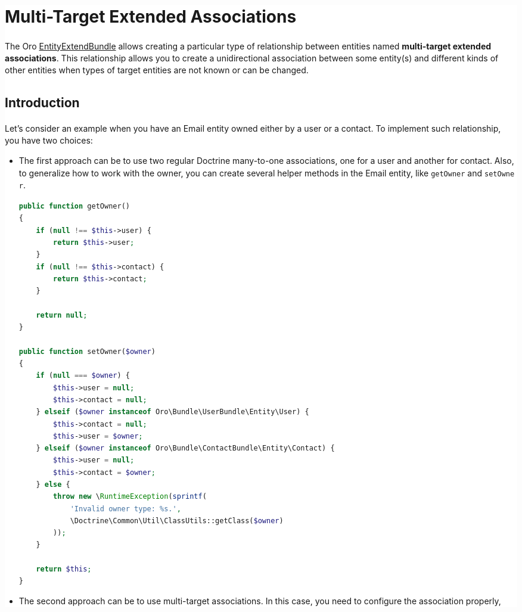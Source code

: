 <a id="book-entities-extended-entities-multi-target-associations"></a>

# Multi-Target Extended Associations

The Oro <a href="https://github.com/oroinc/platform/tree/4.2/src/Oro/Bundle/EntityExtendBundle" target="_blank">EntityExtendBundle</a> allows creating a particular type of relationship between entities named
**multi-target extended associations**. This relationship allows you to create a unidirectional association between
some entity(s) and different kinds of other entities when types of target entities are not known or can be changed.

<a id="book-entities-extended-entities-multi-target-associations-introduction"></a>

## Introduction

Let’s consider an example when you have an Email entity owned either by a user or a contact. To implement such
relationship, you have two choices:

- The first approach can be to use two regular Doctrine many-to-one associations, one for a user and another for contact.
  Also, to generalize how to work with the owner, you can create several helper methods in the Email entity,
  like `getOwner` and `setOwner`.
  ```php
  public function getOwner()
  {
      if (null !== $this->user) {
          return $this->user;
      }
      if (null !== $this->contact) {
          return $this->contact;
      }

      return null;
  }

  public function setOwner($owner)
  {
      if (null === $owner) {
          $this->user = null;
          $this->contact = null;
      } elseif ($owner instanceof Oro\Bundle\UserBundle\Entity\User) {
          $this->contact = null;
          $this->user = $owner;
      } elseif ($owner instanceof Oro\Bundle\ContactBundle\Entity\Contact) {
          $this->user = null;
          $this->contact = $owner;
      } else {
          throw new \RuntimeException(sprintf(
              'Invalid owner type: %s.',
              \Doctrine\Common\Util\ClassUtils::getClass($owner)
          ));
      }

      return $this;
  }
  ```
- The second approach can be to use multi-target associations. In this case, you need to configure the association properly,